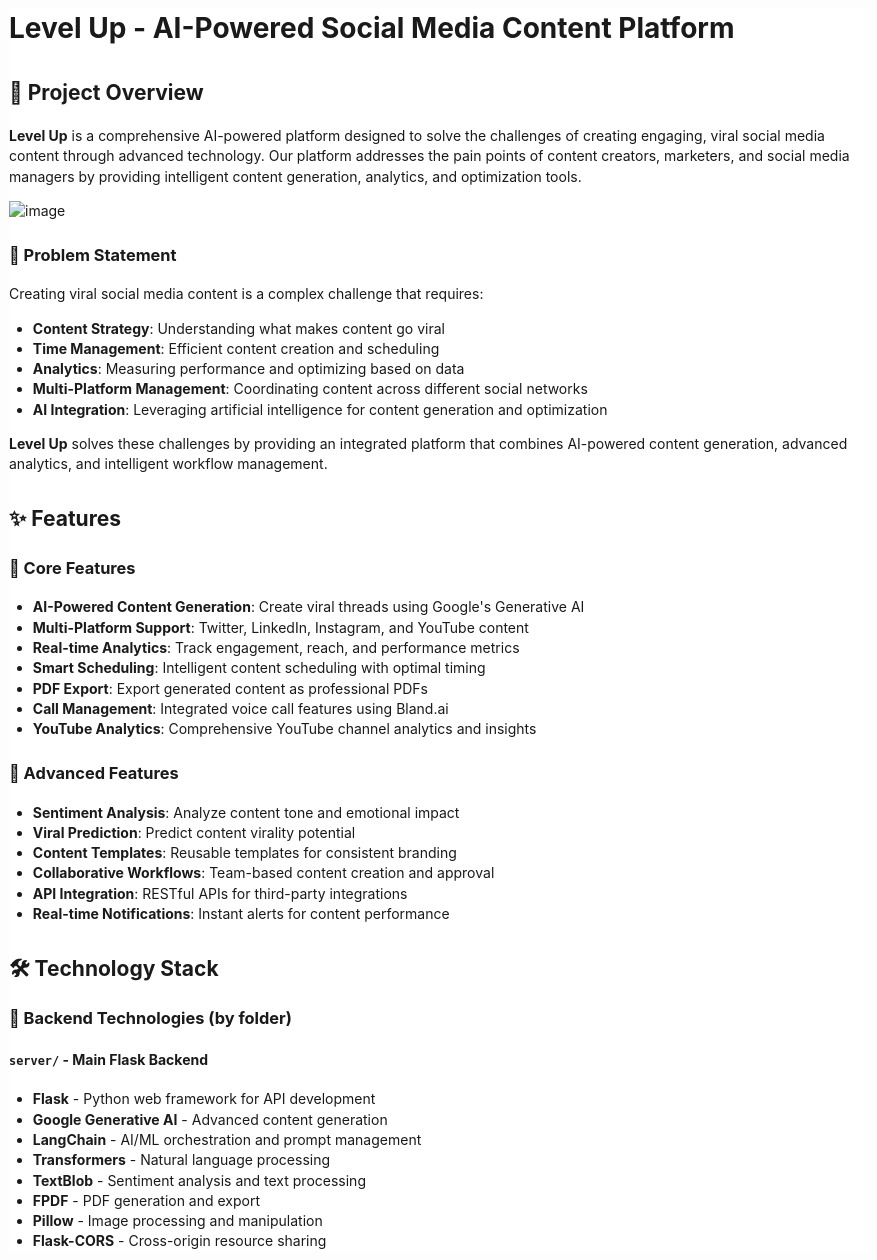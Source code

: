 # Level Up - AI-Powered Social Media Content Platform

## 🎯 Project Overview

**Level Up** is a comprehensive AI-powered platform designed to solve the challenges of creating engaging, viral social media content through advanced technology. Our platform addresses the pain points of content creators, marketers, and social media managers by providing intelligent content generation, analytics, and optimization tools.


<img width="1536" height="1024" alt="image" src="https://github.com/user-attachments/assets/9abd16da-578a-4340-bb7a-b2937344e89d" />

### 🎯 Problem Statement

Creating viral social media content is a complex challenge that requires:
- **Content Strategy**: Understanding what makes content go viral
- **Time Management**: Efficient content creation and scheduling
- **Analytics**: Measuring performance and optimizing based on data
- **Multi-Platform Management**: Coordinating content across different social networks
- **AI Integration**: Leveraging artificial intelligence for content generation and optimization

**Level Up** solves these challenges by providing an integrated platform that combines AI-powered content generation, advanced analytics, and intelligent workflow management.

## ✨ Features

### 🚀 Core Features
- **AI-Powered Content Generation**: Create viral threads using Google's Generative AI
- **Multi-Platform Support**: Twitter, LinkedIn, Instagram, and YouTube content
- **Real-time Analytics**: Track engagement, reach, and performance metrics
- **Smart Scheduling**: Intelligent content scheduling with optimal timing
- **PDF Export**: Export generated content as professional PDFs
- **Call Management**: Integrated voice call features using Bland.ai
- **YouTube Analytics**: Comprehensive YouTube channel analytics and insights

### 🎨 Advanced Features
- **Sentiment Analysis**: Analyze content tone and emotional impact
- **Viral Prediction**: Predict content virality potential
- **Content Templates**: Reusable templates for consistent branding
- **Collaborative Workflows**: Team-based content creation and approval
- **API Integration**: RESTful APIs for third-party integrations
- **Real-time Notifications**: Instant alerts for content performance

## 🛠️ Technology Stack

### 📁 Backend Technologies (by folder)

#### `server/` - Main Flask Backend
- **Flask** - Python web framework for API development
- **Google Generative AI** - Advanced content generation
- **LangChain** - AI/ML orchestration and prompt management
- **Transformers** - Natural language processing
- **TextBlob** - Sentiment analysis and text processing
- **FPDF** - PDF generation and export
- **Pillow** - Image processing and manipulation
- **Flask-CORS** - Cross-origin resource sharing
